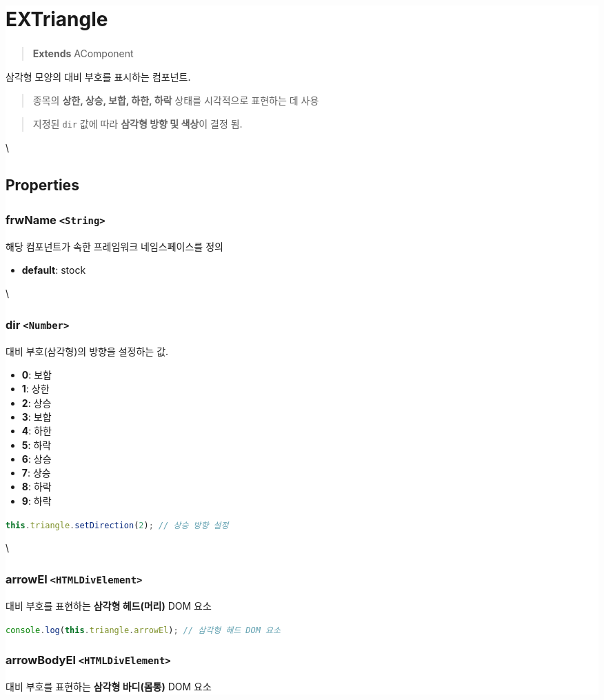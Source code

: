 # EXTriangle

> **Extends** AComponent

삼각형 모양의 대비 부호를 표시하는 컴포넌트.

> 종목의 **상한, 상승, 보합, 하한, 하락** 상태를 시각적으로 표현하는 데 사용

> 지정된 `dir` 값에 따라 **삼각형 방향 및 색상**이 결정 됨.

\


## Properties

### frwName `<String>`

해당 컴포넌트가 속한 프레임워크 네임스페이스를 정의

* **default**: stock

\


### dir `<Number>`

대비 부호(삼각형)의 방향을 설정하는 값.

* **0**: 보합
* **1**: 상한
* **2**: 상승
* **3**: 보합
* **4**: 하한
* **5**: 하락
* **6**: 상승
* **7**: 상승
* **8**: 하락
* **9**: 하락

```js
this.triangle.setDirection(2); // 상승 방향 설정
```

\


### **arrowEl** `<HTMLDivElement>`

대비 부호를 표현하는 **삼각형 헤드(머리)** DOM 요소

```js
console.log(this.triangle.arrowEl); // 삼각형 헤드 DOM 요소
```

### **arrowBodyEl** `<HTMLDivElement>`

대비 부호를 표현하는 **삼각형 바디(몸통)** DOM 요소
